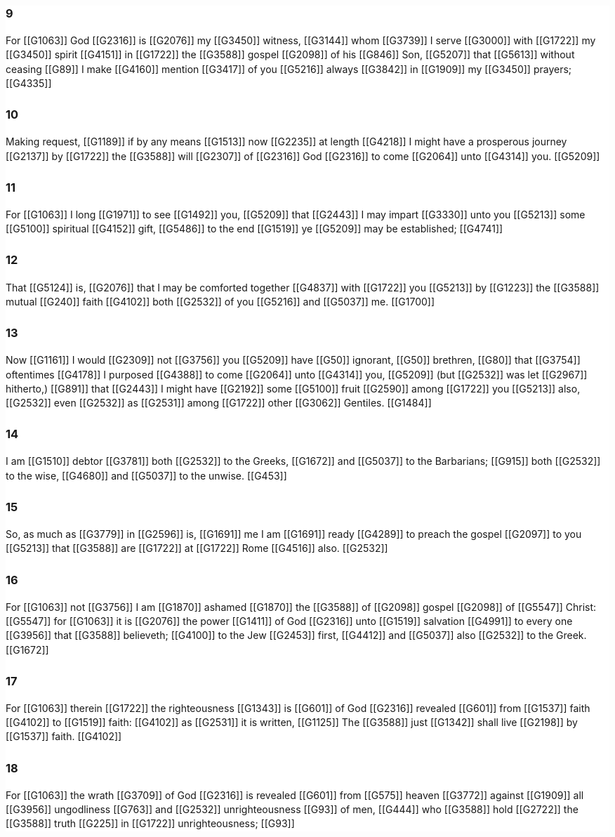 ### 9
For [[G1063]] God [[G2316]] is [[G2076]] my [[G3450]] witness, [[G3144]] whom [[G3739]] I serve [[G3000]] with [[G1722]] my [[G3450]] spirit [[G4151]] in [[G1722]] the [[G3588]] gospel [[G2098]] of his [[G846]] Son, [[G5207]] that [[G5613]] without ceasing [[G89]] I make [[G4160]] mention [[G3417]] of you [[G5216]] always [[G3842]] in [[G1909]] my [[G3450]] prayers; [[G4335]]

### 10
Making request, [[G1189]] if by any means [[G1513]] now [[G2235]] at length [[G4218]] I might have a prosperous journey [[G2137]] by [[G1722]] the [[G3588]] will [[G2307]] of [[G2316]] God [[G2316]] to come [[G2064]] unto [[G4314]] you. [[G5209]]

### 11
For [[G1063]] I long [[G1971]] to see [[G1492]] you, [[G5209]] that [[G2443]] I may impart [[G3330]] unto you [[G5213]] some [[G5100]] spiritual [[G4152]] gift, [[G5486]] to the end [[G1519]] ye [[G5209]] may be established; [[G4741]]

### 12
That [[G5124]] is, [[G2076]] that I may be comforted together [[G4837]] with [[G1722]] you [[G5213]] by [[G1223]] the [[G3588]] mutual [[G240]] faith [[G4102]] both [[G2532]] of you [[G5216]] and [[G5037]] me. [[G1700]]

### 13
Now [[G1161]] I would [[G2309]] not [[G3756]] you [[G5209]] have [[G50]] ignorant, [[G50]] brethren, [[G80]] that [[G3754]] oftentimes [[G4178]] I purposed [[G4388]] to come [[G2064]] unto [[G4314]] you, [[G5209]] (but [[G2532]] was let [[G2967]] hitherto,) [[G891]] that [[G2443]] I might have [[G2192]] some [[G5100]] fruit [[G2590]] among [[G1722]] you [[G5213]] also, [[G2532]] even [[G2532]] as [[G2531]] among [[G1722]] other [[G3062]] Gentiles. [[G1484]]

### 14
I am [[G1510]] debtor [[G3781]] both [[G2532]] to the Greeks, [[G1672]] and [[G5037]] to the Barbarians; [[G915]] both [[G2532]] to the wise, [[G4680]] and [[G5037]] to the unwise. [[G453]]

### 15
So, as much as [[G3779]] in [[G2596]] is, [[G1691]] me I am [[G1691]] ready [[G4289]] to preach the gospel [[G2097]] to you [[G5213]] that [[G3588]] are [[G1722]] at [[G1722]] Rome [[G4516]] also. [[G2532]]

### 16
For [[G1063]] not [[G3756]] I am [[G1870]] ashamed [[G1870]] the [[G3588]] of [[G2098]] gospel [[G2098]] of [[G5547]] Christ: [[G5547]] for [[G1063]] it is [[G2076]] the power [[G1411]] of God [[G2316]] unto [[G1519]] salvation [[G4991]] to every one [[G3956]] that [[G3588]] believeth; [[G4100]] to the Jew [[G2453]] first, [[G4412]] and [[G5037]] also [[G2532]] to the Greek. [[G1672]]

### 17
For [[G1063]] therein [[G1722]] the righteousness [[G1343]] is [[G601]] of God [[G2316]] revealed [[G601]] from [[G1537]] faith [[G4102]] to [[G1519]] faith: [[G4102]] as [[G2531]] it is written, [[G1125]] The [[G3588]] just [[G1342]] shall live [[G2198]] by [[G1537]] faith. [[G4102]]

### 18
For [[G1063]] the wrath [[G3709]] of God [[G2316]] is revealed [[G601]] from [[G575]] heaven [[G3772]] against [[G1909]] all [[G3956]] ungodliness [[G763]] and [[G2532]] unrighteousness [[G93]] of men, [[G444]] who [[G3588]] hold [[G2722]] the [[G3588]] truth [[G225]] in [[G1722]] unrighteousness; [[G93]]
